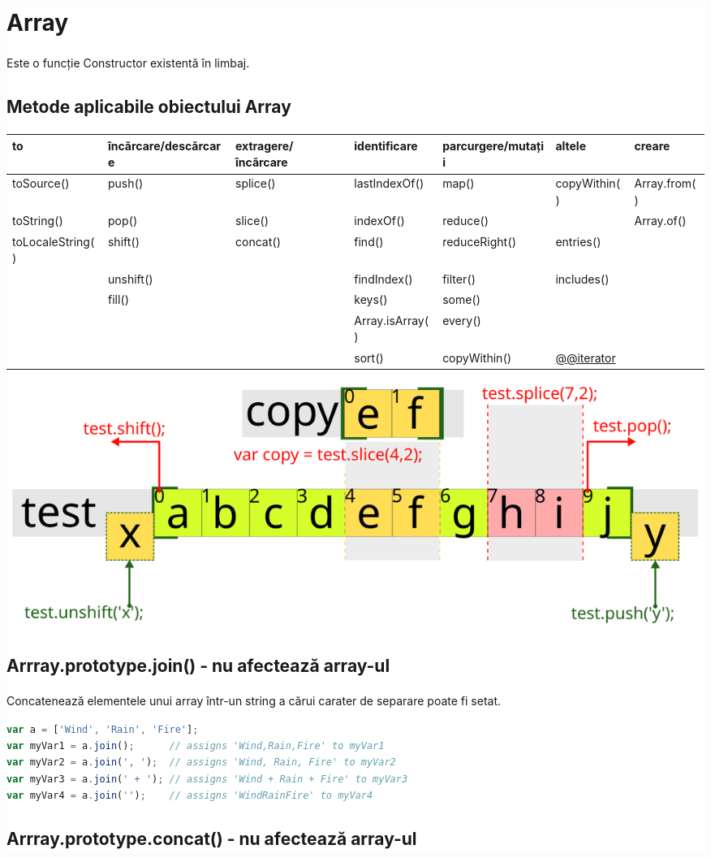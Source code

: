 # Array

Este o funcție Constructor existentă în limbaj.

## Metode aplicabile obiectului Array

| to               | încărcare/descărcare | extragere/încărcare | identificare    | parcurgere/mutații | altele         | creare       |
|:-----------------|:---------------------|:--------------------|:----------------|:-------------------|:---------------|:------------ |
| toSource()       | push()               | splice()            | lastIndexOf()   | map()              | copyWithin()   | Array.from() |
| toString()       | pop()                | slice()             | indexOf()       | reduce()           |                | Array.of()   |
| toLocaleString() | shift()              | concat()            | find()          | reduceRight()      | entries()      | |
|                  | unshift()            |                     | findIndex()     | filter()           | includes()     | |
|                  | fill()               |                     | keys()          | some()             |                | |
|                  |                      |                     | Array.isArray() | every()            |                | |
|                  |                      |                     | sort()          | copyWithin()       | [@@iterator]() | |

![](operatiuniArrayuri.svg)

## Arrray.prototype.join() - nu afectează array-ul

Concatenează elementele unui array într-un string a cărui carater de separare poate fi setat.

```js
var a = ['Wind', 'Rain', 'Fire'];
var myVar1 = a.join();      // assigns 'Wind,Rain,Fire' to myVar1
var myVar2 = a.join(', ');  // assigns 'Wind, Rain, Fire' to myVar2
var myVar3 = a.join(' + '); // assigns 'Wind + Rain + Fire' to myVar3
var myVar4 = a.join('');    // assigns 'WindRainFire' to myVar4
```

## Arrray.prototype.concat() - nu afectează array-ul
